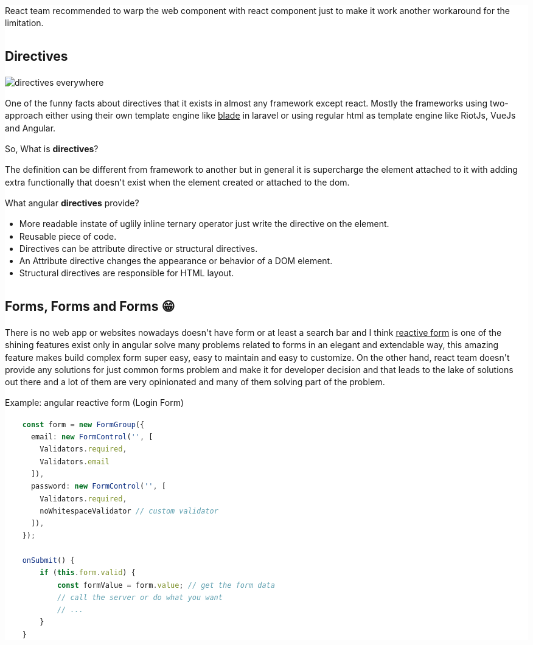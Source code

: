 React team recommended to warp the web component with react component just to make it work another workaround for the limitation.

## Directives

![directives everywhere](https://dev-to-uploads.s3.amazonaws.com/i/bq6khdouhsm2j18e62vn.png)

One of the funny facts about directives that it exists in almost any framework except react. Mostly the frameworks using two-approach either using their own template engine like [blade](https://laravel.com/docs/7.x/blade) in laravel or using regular html as template engine like RiotJs, VueJs and Angular.

So, What is **directives**?

The definition can be different from framework to another but in general it is supercharge the element attached to it with adding extra functionally that doesn't exist when the element created or attached to the dom.

What angular **directives** provide?

- More readable instate of uglily inline ternary operator just write the directive on the element.
- Reusable piece of code.
- Directives can be attribute directive or structural directives.
- An Attribute directive changes the appearance or behavior of a DOM element.
- Structural directives are responsible for HTML layout.

## Forms, Forms and Forms 😁

There is no web app or websites nowadays doesn't have form or at least a search bar and I think [reactive form](https://angular.io/guide/reactive-forms) is one of the shining features exist only in angular solve many problems related to forms in an elegant and extendable way, this amazing feature makes build complex form super easy, easy to maintain and easy to customize. On the other hand, react team doesn't provide any solutions for just common forms problem and make it for developer decision and that leads to the lake of solutions out there and a lot of them are very opinionated and many of them solving part of the problem.

Example: angular reactive form (Login Form)

```typescript
    const form = new FormGroup({
      email: new FormControl('', [
        Validators.required,
        Validators.email
      ]),
      password: new FormControl('', [
        Validators.required,
        noWhitespaceValidator // custom validator
      ]),
    });

    onSubmit() {
        if (this.form.valid) {
            const formValue = form.value; // get the form data
            // call the server or do what you want
            // ...
        }
    }
```
